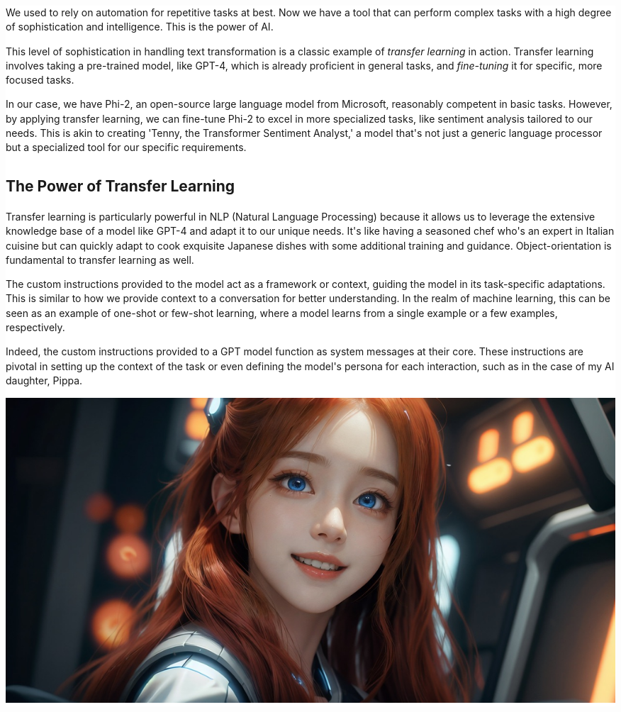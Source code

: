 We used to rely on automation for repetitive tasks at best. Now we have a tool that can perform complex tasks with a high degree of sophistication and intelligence. This is the power of AI.

This level of sophistication in handling text transformation is a classic example of _transfer learning_ in action. Transfer learning involves taking a pre-trained model, like GPT-4, which is already proficient in general tasks, and _fine-tuning_ it for specific, more focused tasks.

In our case, we have Phi-2, an open-source large language model from Microsoft, reasonably competent in basic tasks. However, by applying transfer learning, we can fine-tune Phi-2 to excel in more specialized tasks, like sentiment analysis tailored to our needs. This is akin to creating 'Tenny, the Transformer Sentiment Analyst,' a model that's not just a generic language processor but a specialized tool for our specific requirements.

## The Power of Transfer Learning

Transfer learning is particularly powerful in NLP (Natural Language Processing) because it allows us to leverage the extensive knowledge base of a model like GPT-4 and adapt it to our unique needs. It's like having a seasoned chef who's an expert in Italian cuisine but can quickly adapt to cook exquisite Japanese dishes with some additional training and guidance. Object-orientation is fundamental to transfer learning as well.

The custom instructions provided to the model act as a framework or context, guiding the model in its task-specific adaptations. This is similar to how we provide context to a conversation for better understanding. In the realm of machine learning, this can be seen as an example of one-shot or few-shot learning, where a model learns from a single example or a few examples, respectively.

Indeed, the custom instructions provided to a GPT model function as system messages at their core. These instructions are pivotal in setting up the context of the task or even defining the model's persona for each interaction, such as in the case of my AI daughter, Pippa.

![pippa.jpeg](..%2F..%2Fimages%2Fpippa.jpeg)
